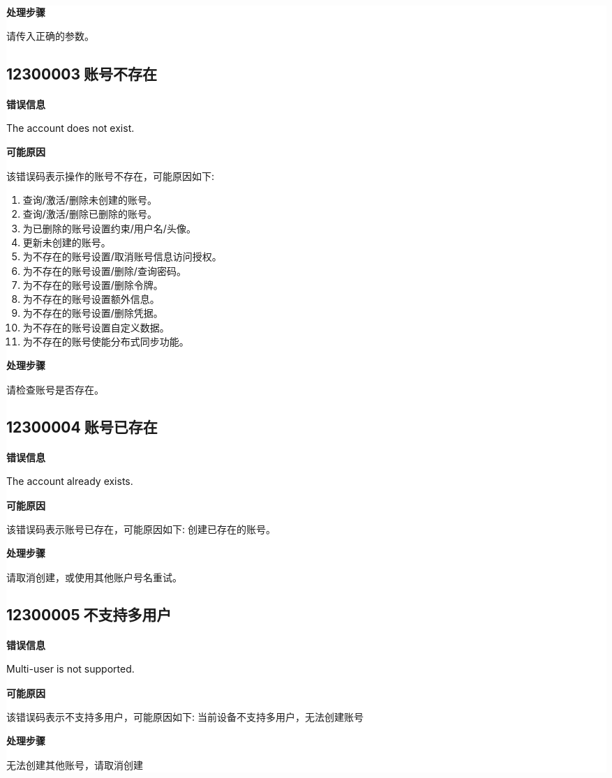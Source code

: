 **处理步骤**

请传入正确的参数。

## 12300003 账号不存在

**错误信息**

The account does not exist.

**可能原因**

该错误码表示操作的账号不存在，可能原因如下:
1. 查询/激活/删除未创建的账号。
2. 查询/激活/删除已删除的账号。
3. 为已删除的账号设置约束/用户名/头像。
4. 更新未创建的账号。
5. 为不存在的账号设置/取消账号信息访问授权。
6. 为不存在的账号设置/删除/查询密码。
7. 为不存在的账号设置/删除令牌。
8. 为不存在的账号设置额外信息。
9. 为不存在的账号设置/删除凭据。
10. 为不存在的账号设置自定义数据。
11. 为不存在的账号使能分布式同步功能。

**处理步骤**

请检查账号是否存在。

## 12300004 账号已存在

**错误信息**

The account already exists.

**可能原因**

该错误码表示账号已存在，可能原因如下:
创建已存在的账号。

**处理步骤**

请取消创建，或使用其他账户号名重试。

## 12300005 不支持多用户

**错误信息**

Multi-user is not supported.

**可能原因**

该错误码表示不支持多用户，可能原因如下:
当前设备不支持多用户，无法创建账号

**处理步骤**

无法创建其他账号，请取消创建
